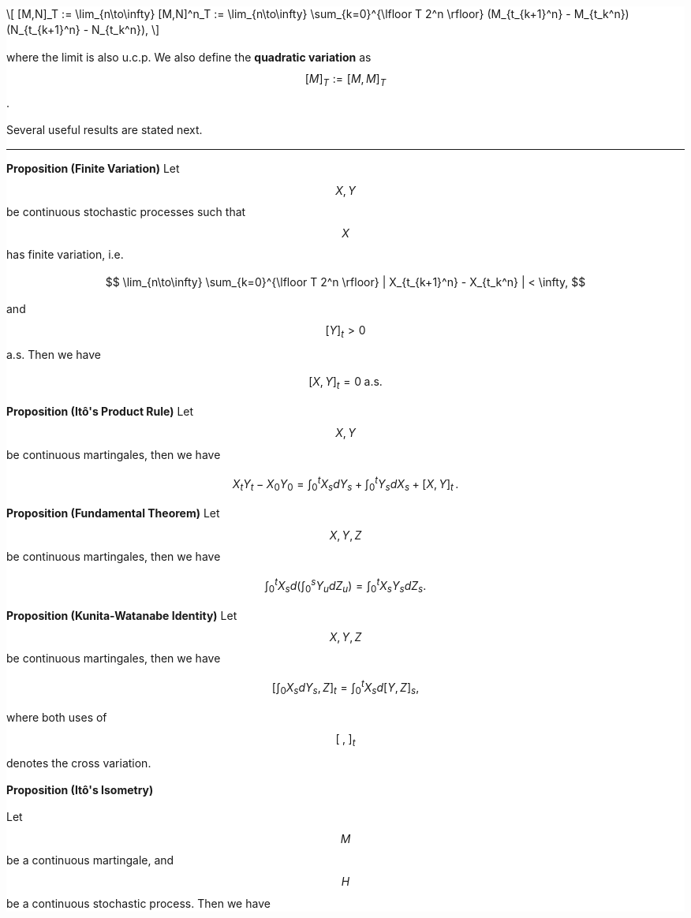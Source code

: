 \\[ [M,N]\_T := 
    \lim_{n\to\infty} [M,N]^n_T :=
    \lim_{n\to\infty} 
    \sum_{k=0}^{\lfloor T 2^n \rfloor}
    (M_{t_{k+1}^n} - M_{t_k^n}) (N_{t_{k+1}^n} - N_{t_k^n}),
\\]

where the limit is also u.c.p.
We also define the **quadratic variation** as 
$$[M]_T := [M,M]_T$$.



Several useful results are stated next.

---

**Proposition (Finite Variation)**
Let $$X,Y$$ be continuous stochastic processes such that 
$$X$$ has finite variation, i.e.

$$ \lim_{n\to\infty} \sum_{k=0}^{\lfloor T 2^n \rfloor}
    | X_{t_{k+1}^n} - X_{t_k^n} | < \infty,
$$

and $$[Y]_t > 0$$ a.s. Then we have 

$$ [X,Y]_t = 0 \;\text{a.s.}
$$

**Proposition (It&ocirc;'s Product Rule)**
Let $$X,Y$$ be continuous martingales, 
then we have 

$$ X_t Y_t - X_0 Y_0 = \int_0^t X_s dY_s 
    + \int_0^t Y_s dX_s + [X,Y]_t \,.
$$

**Proposition (Fundamental Theorem)**
Let $$X,Y,Z$$ be continuous martingales, 
then we have

$$ \int_0^t X_s d\left( \int_0^s Y_u dZ_u \right)
    = \int_0^t X_s Y_s dZ_s.
$$

**Proposition (Kunita-Watanabe Identity)** 
Let $$X,Y,Z$$ be continuous martingales, then we have 

$$ \left[ \int_0 X_s dY_s, Z \right]_t
    = \int_0^t X_s d[Y,Z]_s,
$$

where both uses of $$[\;,\;]_t$$ denotes the cross variation.

**Proposition (It&ocirc;'s Isometry)** 

Let $$M$$ be a continuous martingale, 
and $$H$$ be a continuous stochastic process. 
Then we have 
